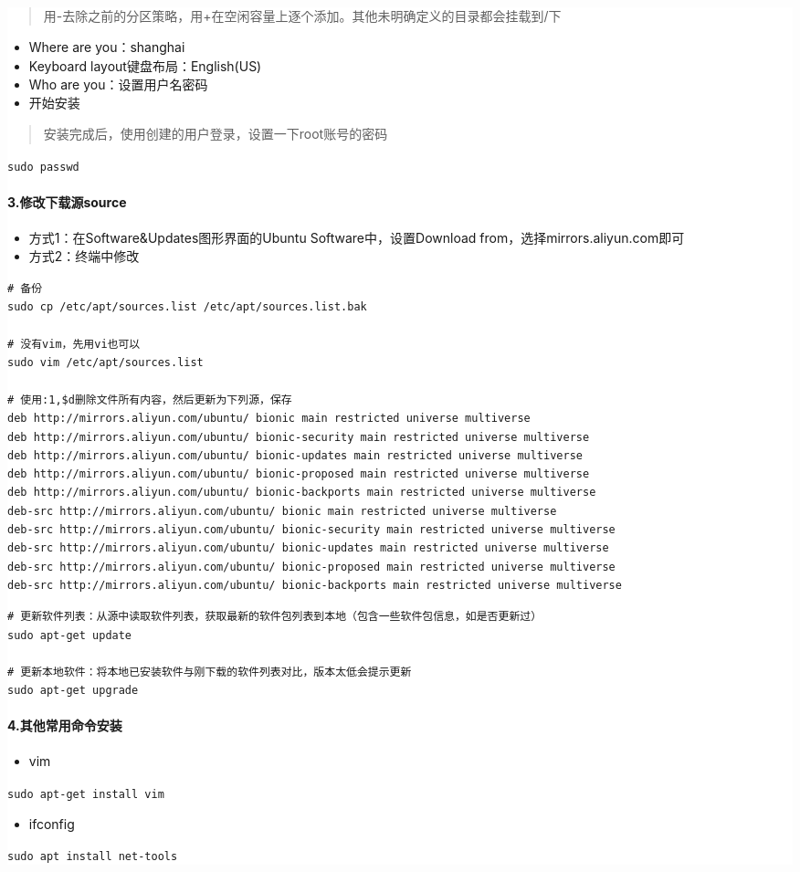 > 用-去除之前的分区策略，用+在空闲容量上逐个添加。其他未明确定义的目录都会挂载到/下

- Where are you：shanghai
- Keyboard layout键盘布局：English(US)
- Who are you：设置用户名密码
- 开始安装

> 安装完成后，使用创建的用户登录，设置一下root账号的密码

```shell
sudo passwd
```

#### 3.修改下载源source

- 方式1：在Software&Updates图形界面的Ubuntu Software中，设置Download from，选择mirrors.aliyun.com即可
- 方式2：终端中修改

```shell
# 备份
sudo cp /etc/apt/sources.list /etc/apt/sources.list.bak

# 没有vim，先用vi也可以
sudo vim /etc/apt/sources.list

# 使用:1,$d删除文件所有内容，然后更新为下列源，保存
deb http://mirrors.aliyun.com/ubuntu/ bionic main restricted universe multiverse
deb http://mirrors.aliyun.com/ubuntu/ bionic-security main restricted universe multiverse
deb http://mirrors.aliyun.com/ubuntu/ bionic-updates main restricted universe multiverse
deb http://mirrors.aliyun.com/ubuntu/ bionic-proposed main restricted universe multiverse
deb http://mirrors.aliyun.com/ubuntu/ bionic-backports main restricted universe multiverse
deb-src http://mirrors.aliyun.com/ubuntu/ bionic main restricted universe multiverse
deb-src http://mirrors.aliyun.com/ubuntu/ bionic-security main restricted universe multiverse
deb-src http://mirrors.aliyun.com/ubuntu/ bionic-updates main restricted universe multiverse
deb-src http://mirrors.aliyun.com/ubuntu/ bionic-proposed main restricted universe multiverse
deb-src http://mirrors.aliyun.com/ubuntu/ bionic-backports main restricted universe multiverse
```

```shell
# 更新软件列表：从源中读取软件列表，获取最新的软件包列表到本地（包含一些软件包信息，如是否更新过）
sudo apt-get update

# 更新本地软件：将本地已安装软件与刚下载的软件列表对比，版本太低会提示更新
sudo apt-get upgrade
```

#### 4.其他常用命令安装

- vim

```shell
sudo apt-get install vim
```

- ifconfig

```shell
sudo apt install net-tools
```
